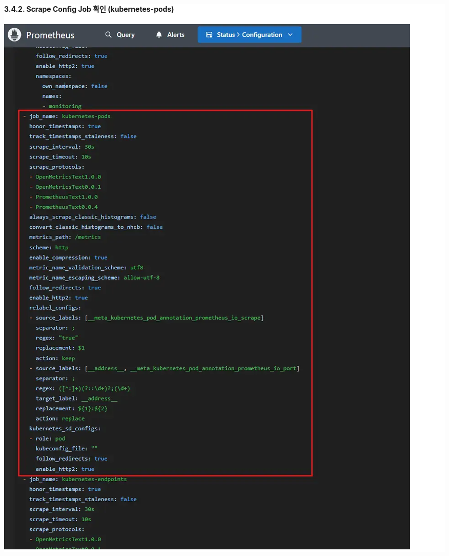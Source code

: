#### 3.4.2. Scrape Config Job 확인 (kubernetes-pods)

![Scrape Config - kubernetes-pods](/assets/img/kubernetes/cilium/scrape_config_kubernetes_pods.webp)

